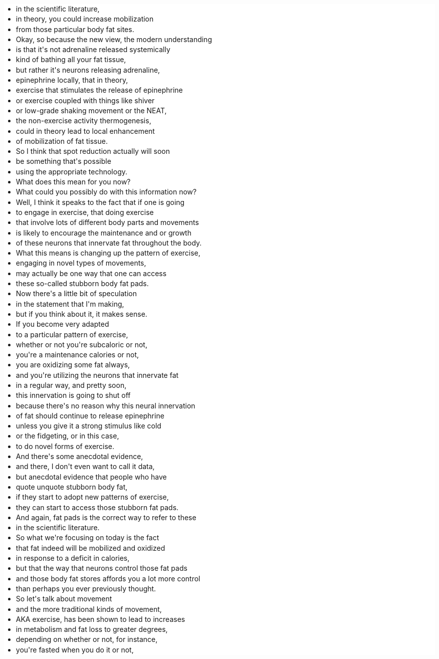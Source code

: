 *  in the scientific literature,
*  in theory, you could increase mobilization
*  from those particular body fat sites.
*  Okay, so because the new view, the modern understanding
*  is that it's not adrenaline released systemically
*  kind of bathing all your fat tissue,
*  but rather it's neurons releasing adrenaline,
*  epinephrine locally, that in theory,
*  exercise that stimulates the release of epinephrine
*  or exercise coupled with things like shiver
*  or low-grade shaking movement or the NEAT,
*  the non-exercise activity thermogenesis,
*  could in theory lead to local enhancement
*  of mobilization of fat tissue.
*  So I think that spot reduction actually will soon
*  be something that's possible
*  using the appropriate technology.
*  What does this mean for you now?
*  What could you possibly do with this information now?
*  Well, I think it speaks to the fact that if one is going
*  to engage in exercise, that doing exercise
*  that involve lots of different body parts and movements
*  is likely to encourage the maintenance and or growth
*  of these neurons that innervate fat throughout the body.
*  What this means is changing up the pattern of exercise,
*  engaging in novel types of movements,
*  may actually be one way that one can access
*  these so-called stubborn body fat pads.
*  Now there's a little bit of speculation
*  in the statement that I'm making,
*  but if you think about it, it makes sense.
*  If you become very adapted
*  to a particular pattern of exercise,
*  whether or not you're subcaloric or not,
*  you're a maintenance calories or not,
*  you are oxidizing some fat always,
*  and you're utilizing the neurons that innervate fat
*  in a regular way, and pretty soon,
*  this innervation is going to shut off
*  because there's no reason why this neural innervation
*  of fat should continue to release epinephrine
*  unless you give it a strong stimulus like cold
*  or the fidgeting, or in this case,
*  to do novel forms of exercise.
*  And there's some anecdotal evidence,
*  and there, I don't even want to call it data,
*  but anecdotal evidence that people who have
*  quote unquote stubborn body fat,
*  if they start to adopt new patterns of exercise,
*  they can start to access those stubborn fat pads.
*  And again, fat pads is the correct way to refer to these
*  in the scientific literature.
*  So what we're focusing on today is the fact
*  that fat indeed will be mobilized and oxidized
*  in response to a deficit in calories,
*  but that the way that neurons control those fat pads
*  and those body fat stores affords you a lot more control
*  than perhaps you ever previously thought.
*  So let's talk about movement
*  and the more traditional kinds of movement,
*  AKA exercise, has been shown to lead to increases
*  in metabolism and fat loss to greater degrees,
*  depending on whether or not, for instance,
*  you're fasted when you do it or not,